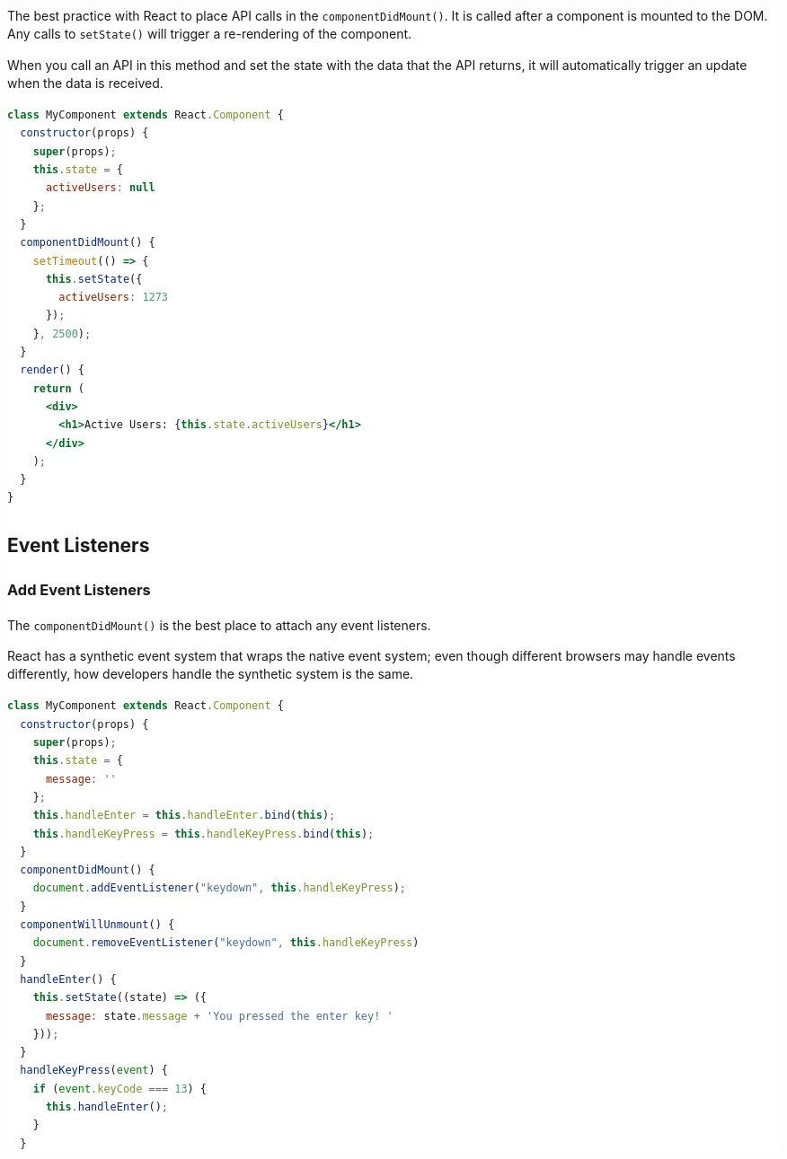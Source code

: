 The best practice with React to place API calls in the `componentDidMount()`. It is called after a component is mounted to the DOM. Any calls to `setState()` will trigger a re-rendering of the component.

When you call an API in this method and set the state with the data that the API returns, it will automatically trigger an update when the data is received.

```jsx
class MyComponent extends React.Component {
  constructor(props) {
    super(props);
    this.state = {
      activeUsers: null
    };
  }
  componentDidMount() {
    setTimeout(() => {
      this.setState({
        activeUsers: 1273
      });
    }, 2500);
  }
  render() {
    return (
      <div>
        <h1>Active Users: {this.state.activeUsers}</h1>
      </div>
    );
  }
}
```
## Event Listeners
### Add Event Listeners

The `componentDidMount()` is the best place to attach any event listeners.

React has a synthetic event system that wraps the native event system; even though different browsers may handle events differently, how developers handle the synthetic system is the same.

```jsx
class MyComponent extends React.Component {
  constructor(props) {
    super(props);
    this.state = {
      message: ''
    };
    this.handleEnter = this.handleEnter.bind(this);
    this.handleKeyPress = this.handleKeyPress.bind(this);
  }
  componentDidMount() {
    document.addEventListener("keydown", this.handleKeyPress);
  }
  componentWillUnmount() {
    document.removeEventListener("keydown", this.handleKeyPress)
  }
  handleEnter() {
    this.setState((state) => ({
      message: state.message + 'You pressed the enter key! '
    }));
  }
  handleKeyPress(event) {
    if (event.keyCode === 13) {
      this.handleEnter();
    }
  }
```